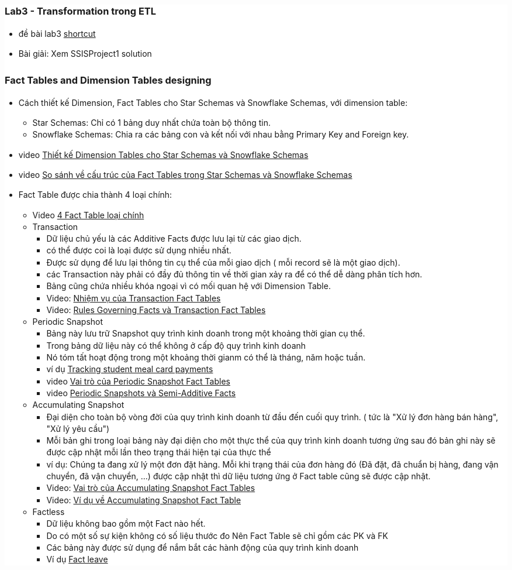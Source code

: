 ### Lab3 - Transformation trong ETL

- đề bài lab3 [shortcut](https://courses.funix.edu.vn/courses/course-v1:FUNiX+DEP302x_01-A_VN+2021_T8/courseware/3a8c750402a24420904c42983322073a/22b0c6a2a9d74be2a2b5479f70683a46/?child=first)

- Bài giải: Xem SSISProject1 solution

### Fact Tables and Dimension Tables designing

- Cách thiết kế Dimension, Fact Tables cho Star Schemas và Snowflake Schemas, với dimension table:
  - Star Schemas: Chỉ có 1 bảng duy nhất chứa toàn bộ thông tin.
  - Snowflake Schemas: Chia ra các bảng con và kết nối với nhau bằng Primary Key and Foreign key.
- video [Thiết kế Dimension Tables cho Star Schemas và Snowflake Schemas](https://funix.udemy.com/course/data-warehouse-fundamentals-for-beginners/learn/lecture/17729122#overview)
- video [So sánh về cấu trúc của Fact Tables trong Star Schemas và Snowflake Schemas](https://funix.udemy.com/course/data-warehouse-fundamentals-for-beginners/learn/lecture/17729276#overview)

- Fact Table được chia thành 4 loại chính:

  - Video [4 Fact Table loại chính](https://funix.udemy.com/course/data-warehouse-fundamentals-for-beginners/learn/lecture/17729218#overview)
  - Transaction
    - Dữ liệu chủ yếu là các Additive Facts được lưu lại từ các giao dịch.
    - có thể được coi là loại được sử dụng nhiều nhất.
    - Được sử dụng để lưu lại thông tin cụ thể của mỗi giao dịch ( mỗi record sẽ là một giao dịch).
    - các Transaction này phải có đầy đủ thông tin về thời gian xảy ra để có thể dễ dàng phân tích hơn.
    - Bảng cũng chứa nhiều khóa ngoại vì có mối quan hệ với Dimension Table.
    - Video: [Nhiệm vụ của Transaction Fact Tables](https://funix.udemy.com/course/data-warehouse-fundamentals-for-beginners/learn/lecture/17729222#overview)
    - Video: [Rules Governing Facts và Transaction Fact Tables](https://funix.udemy.com/course/data-warehouse-fundamentals-for-beginners/learn/lecture/17729234#overview)
  - Periodic Snapshot
    - Bảng này lưu trữ Snapshot quy trình kinh doanh trong một khoảng thời gian cụ thể.
    - Trong bảng dữ liệu này có thể không ở cấp độ quy trình kinh doanh
    - Nó tóm tất hoạt động trong một khoảng thời gianm có thể là tháng, năm hoặc tuần.
    - ví dụ [Tracking student meal card payments](https://firebasestorage.googleapis.com/v0/b/funix-way.appspot.com/o/xSeries%2FData%20Engineer%2FDEP302x%2FSummary_Image%2FDEP302_sum_L9_1.png?alt=media&token=5eb892b3-9fae-4517-bf45-191bda2afaab)
    - video [Vai trò của Periodic Snapshot Fact Tables](https://funix.udemy.com/course/data-warehouse-fundamentals-for-beginners/learn/lecture/17729242#overview)
    - video [Periodic Snapshots và Semi-Additive Facts](https://funix.udemy.com/course/data-warehouse-fundamentals-for-beginners/learn/lecture/17729250#overview)
  - Accumulating Snapshot
    - Đại diện cho toàn bộ vòng đời của quy trình kinh doanh từ đầu đến cuối quy trình.
      ( tức là "Xử lý đơn hàng bán hàng", "Xử lý yêu cầu")
    - Mỗi bản ghi trong loại bảng này đại diện cho một thực thể
      của quy trình kinh doanh tương ứng
      sau đó bản ghi này sẽ được cập nhật mỗi lần theo trạng thái hiện tại của thực thể
    - ví dụ:
      Chúng ta đang xử lý một đơn đặt hàng.
      Mỗi khi trạng thái của đơn hàng đó (Đã đặt, đã chuẩn bị hàng, đang vận chuyển, đã vận chuyển, ...) được cập nhật
      thì dữ liệu tương ứng ở Fact table cũng sẽ được cập nhật.
    - Video: [Vai trò của Accumulating Snapshot Fact Tables](https://funix.udemy.com/course/data-warehouse-fundamentals-for-beginners/learn/lecture/17729254#overview)
    - Video: [Ví dụ về Accumulating Snapshot Fact Table](https://funix.udemy.com/course/data-warehouse-fundamentals-for-beginners/learn/lecture/17729264#overview)
  - Factless
    - Dữ liệu không bao gồm một Fact nào hết.
    - Do có một số sự kiện không có số liệu thước đo
      Nên Fact Table sẽ chỉ gồm các PK và FK
    - Các bảng này được sử dụng để nắm bắt các hành động của quy trình kinh doanh
    - Ví dụ [Fact leave](https://firebasestorage.googleapis.com/v0/b/funix-way.appspot.com/o/xSeries%2FData%20Engineer%2FDEP302x%2FSummary_Image%2FDEP302_sum_L9_2.png?alt=media&token=c3945030-aafe-41af-9eed-a066c736588e)